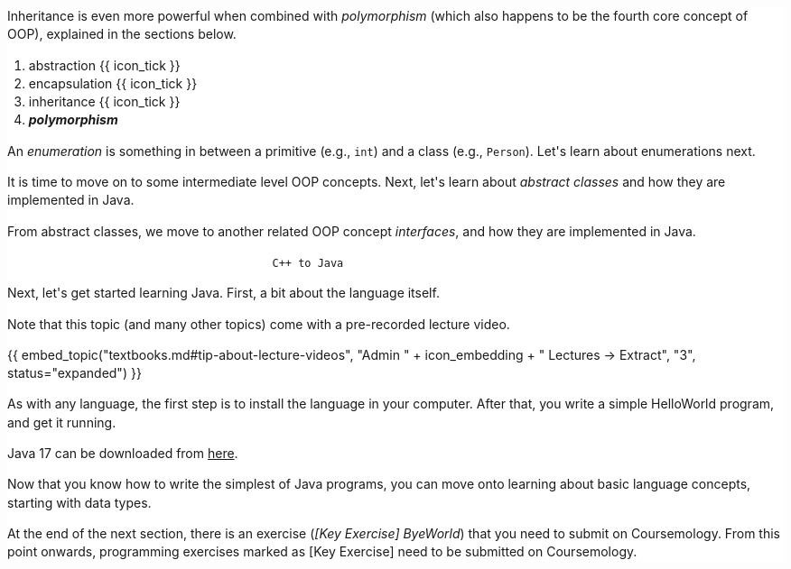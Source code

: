 Inheritance is even more powerful when combined with _polymorphism_ (which also happens to be the fourth core concept of OOP), explained in the sections below.
1. abstraction {{ icon_tick }}
1. encapsulation {{ icon_tick }}
1. inheritance {{ icon_tick }}
1. **_polymorphism_**
</div>

<div id="{{ slugify("OOP + Java: Enumerations") }}">

An _enumeration_ is something in between a primitive (e.g., `int`) and a class (e.g., `Person`). Let's learn about enumerations next.
</div>

<div id="{{ slugify("OOP + Java: Abstract Classes") }}">

It is time to move on to some intermediate level OOP concepts. Next, let's learn about _abstract classes_ and how they are implemented in Java.
</div>

<div id="{{ slugify("OOP + Java: Interfaces") }}">

From abstract classes, we move to another related OOP concept _interfaces_, and how they are implemented in Java.
</div>

                                             C++ to Java

<div id="{{ slugify("Java: Intro") }}">

Next, let's get started learning Java. First, a bit about the language itself.
</div>

<div id="{{ slugify("cppToJava-javaWorld-how") }}">

Note that this topic (and many other topics) come with a pre-recorded lecture video.

{{ embed_topic("textbooks.md#tip-about-lecture-videos", "Admin " + icon_embedding + " Lectures → Extract", "3", status="expanded") }}
<p/>

</div>


<div id="{{ slugify("Java: HelloWorld") }}">

As with any language, the first step is to install the language in your computer. After that, you write a simple HelloWorld program, and get it running.

Java 17 can be downloaded from [here](https://www.oracle.com/java/technologies/downloads/#java17).

</div>

<div id="{{ slugify("Java: Data Types") }}">

Now that you know how to write the simplest of Java programs, you can move onto learning about basic language concepts, starting with data types.

At the end of the next section, there is an exercise (_[Key Exercise] ByeWorld_) that you need to submit on Coursemology. From this point onwards, programming exercises marked as <span class="bg-dark text-white p-1">[Key Exercise]</span> need to be submitted on Coursemology.
